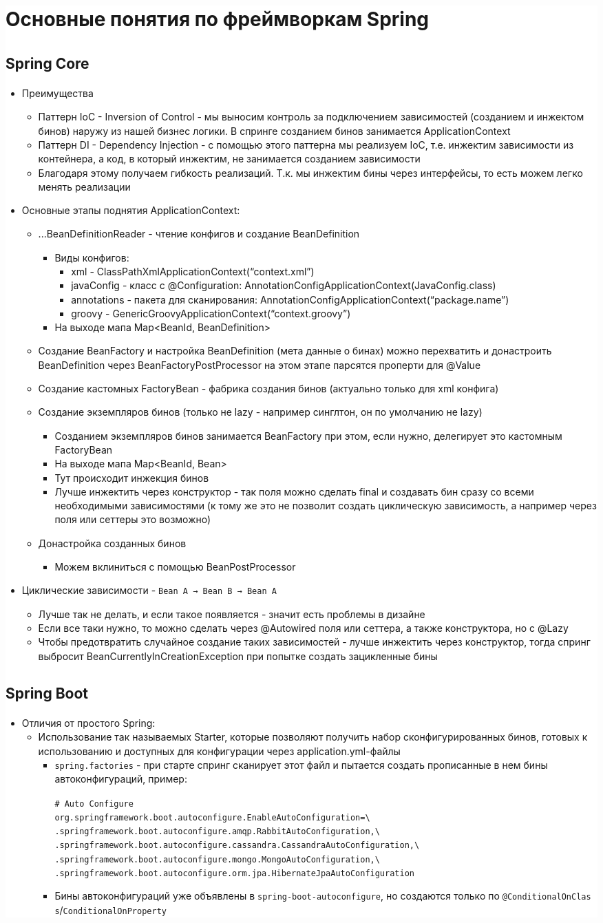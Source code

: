 # Основные понятия по фреймворкам Spring

## Spring Core
+ Преимущества
    + Паттерн IoC - Inversion of Control - мы выносим контроль за подключением зависимостей (созданием и инжектом бинов) наружу из нашей бизнес логики. В спринге созданием бинов занимается ApplicationContext
    + Паттерн DI - Dependency Injection - с помощью этого паттерна мы реализуем IoC, т.е. инжектим зависимости из контейнера, а код, в который инжектим, не занимается созданием зависимости
    + Благодаря этому получаем гибкость реализаций. Т.к. мы инжектим бины через интерфейсы, то есть можем легко менять реализации
+ Основные этапы поднятия ApplicationContext:
    + ...BeanDefinitionReader - чтение конфигов и создание BeanDefinition
        + Виды конфигов:
            + xml - ClassPathXmlApplicationContext(“context.xml”)
            + javaConfig - класс с @Configuration: AnnotationConfigApplicationContext(JavaConfig.class)
            + annotations - пакета для сканирования: AnnotationConfigApplicationContext(“package.name”)
            + groovy - GenericGroovyApplicationContext(“context.groovy”)
        + На выходе мапа Map<BeanId, BeanDefinition>
	
    + Создание BeanFactory и настройка BeanDefinition (мета данные о бинах)
        можно перехватить и донастроить BeanDefinition через BeanFactoryPostProcessor
        на этом этапе парсятся проперти для @Value

    + Создание кастомных FactoryBean - фабрика создания бинов (актуально только для xml конфига)

    + Создание экземпляров бинов (только не lazy - например синглтон, он по умолчанию не lazy)
        + Созданием экземпляров бинов занимается BeanFactory при этом, если нужно, делегирует это кастомным FactoryBean
        + На выходе мапа Map<BeanId, Bean>
        + Тут происходит инжекция бинов 
        + Лучше инжектить через конструктор - так поля можно сделать final и создавать бин сразу со всеми необходимыми зависимостями (к тому же это не позволит создать циклическую зависимость, а например через поля или сеттеры это возможно)

    + Донастройка созданных бинов
        + Можем вклиниться с помощью BeanPostProcessor 

+ Циклические зависимости - `Bean A → Bean B → Bean A`
  + Лучше так не делать, и если такое появляется - значит есть проблемы в дизайне
  + Если все таки нужно, то можно сделать через @Autowired поля или сеттера, а также конструктора, но с @Lazy
  + Чтобы предотвратить случайное создание таких зависимостей - лучше инжектить через конструктор, тогда спринг выбросит BeanCurrentlyInCreationException при попытке создать зацикленные бины 

## Spring Boot
+ Отличия от простого Spring:
    + Использование так называемых Starter, которые позволяют получить набор сконфигурированных бинов, готовых к использованию и доступных для конфигурации через application.yml-файлы
        + `spring.factories` - при старте спринг сканирует этот файл и пытается создать прописанные в нем бины автоконфигураций, пример:
          ```properties
          # Auto Configure
          org.springframework.boot.autoconfigure.EnableAutoConfiguration=\
          .springframework.boot.autoconfigure.amqp.RabbitAutoConfiguration,\
          .springframework.boot.autoconfigure.cassandra.CassandraAutoConfiguration,\
          .springframework.boot.autoconfigure.mongo.MongoAutoConfiguration,\
          .springframework.boot.autoconfigure.orm.jpa.HibernateJpaAutoConfiguration
          ```
        + Бины автоконфигураций уже объявлены в `spring-boot-autoconfigure`, но создаются только по `@ConditionalOnClass`/`ConditionalOnProperty`